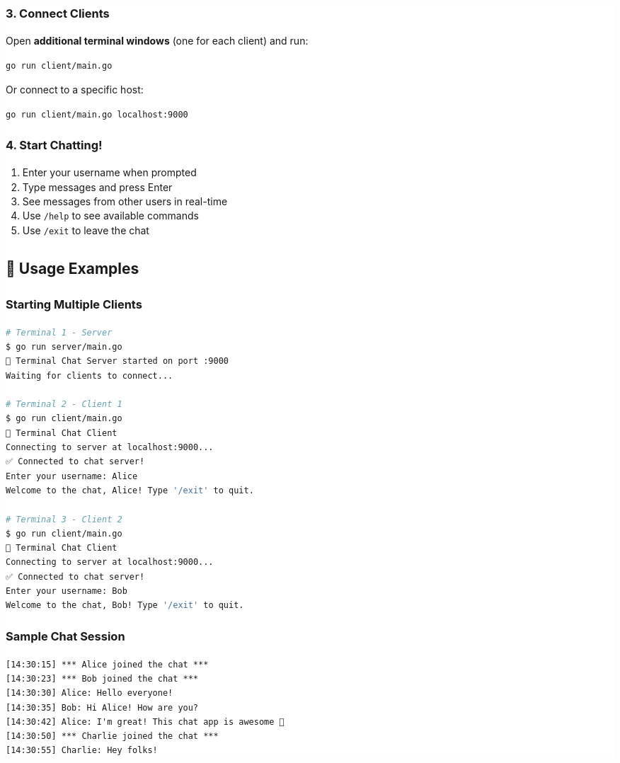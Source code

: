 ### 3. Connect Clients
Open **additional terminal windows** (one for each client) and run:
```bash
go run client/main.go
```

Or connect to a specific host:
```bash
go run client/main.go localhost:9000
```

### 4. Start Chatting!
1. Enter your username when prompted
2. Type messages and press Enter
3. See messages from other users in real-time
4. Use `/help` to see available commands
5. Use `/exit` to leave the chat

## 📖 Usage Examples

### Starting Multiple Clients
```bash
# Terminal 1 - Server
$ go run server/main.go
🚀 Terminal Chat Server started on port :9000
Waiting for clients to connect...

# Terminal 2 - Client 1
$ go run client/main.go
🔗 Terminal Chat Client
Connecting to server at localhost:9000...
✅ Connected to chat server!
Enter your username: Alice
Welcome to the chat, Alice! Type '/exit' to quit.

# Terminal 3 - Client 2
$ go run client/main.go
🔗 Terminal Chat Client
Connecting to server at localhost:9000...
✅ Connected to chat server!
Enter your username: Bob
Welcome to the chat, Bob! Type '/exit' to quit.
```

### Sample Chat Session
```
[14:30:15] *** Alice joined the chat ***
[14:30:23] *** Bob joined the chat ***
[14:30:30] Alice: Hello everyone!
[14:30:35] Bob: Hi Alice! How are you?
[14:30:42] Alice: I'm great! This chat app is awesome 🎉
[14:30:50] *** Charlie joined the chat ***
[14:30:55] Charlie: Hey folks!
```
